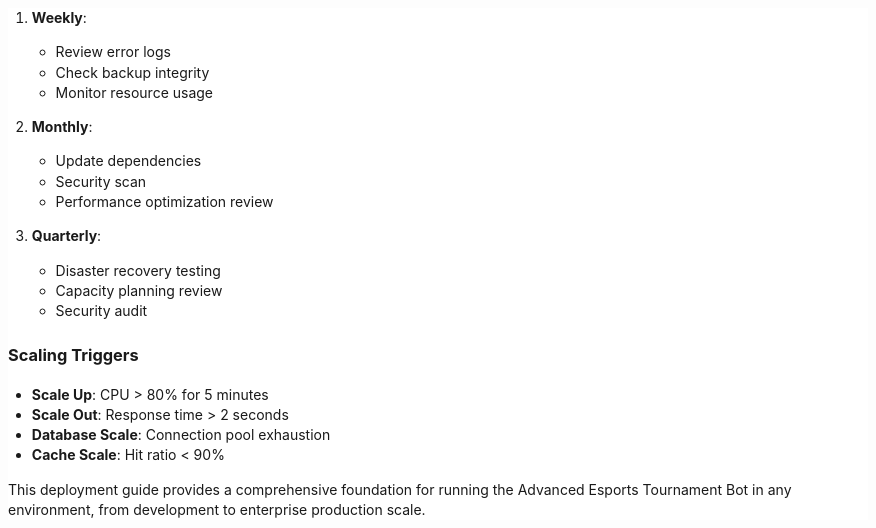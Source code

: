1. **Weekly**:
   - Review error logs
   - Check backup integrity
   - Monitor resource usage

2. **Monthly**:
   - Update dependencies
   - Security scan
   - Performance optimization review

3. **Quarterly**:
   - Disaster recovery testing
   - Capacity planning review
   - Security audit

### Scaling Triggers

- **Scale Up**: CPU > 80% for 5 minutes
- **Scale Out**: Response time > 2 seconds
- **Database Scale**: Connection pool exhaustion
- **Cache Scale**: Hit ratio < 90%

This deployment guide provides a comprehensive foundation for running the Advanced Esports Tournament Bot in any environment, from development to enterprise production scale.